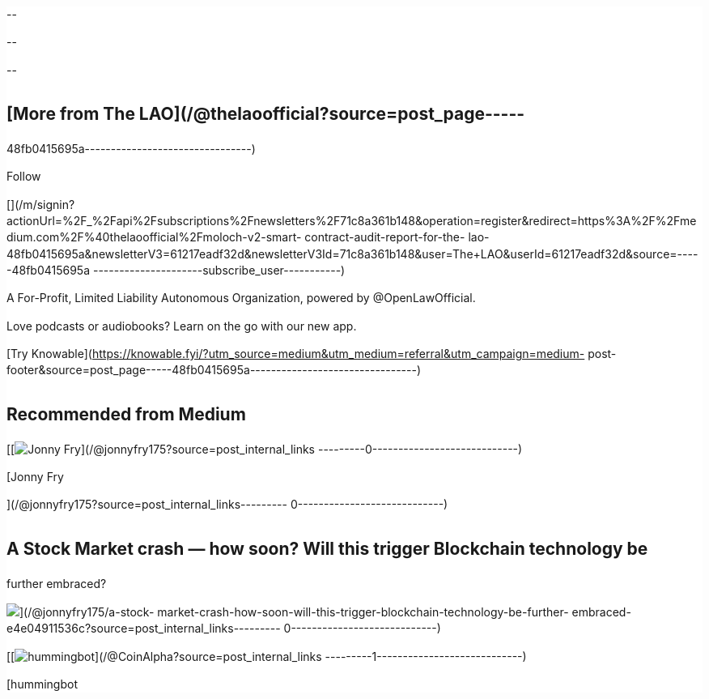 \--

\--

\--

## [More from The LAO](/@thelaoofficial?source=post_page-----
48fb0415695a--------------------------------)

Follow

[](/m/signin?actionUrl=%2F_%2Fapi%2Fsubscriptions%2Fnewsletters%2F71c8a361b148&operation=register&redirect=https%3A%2F%2Fmedium.com%2F%40thelaoofficial%2Fmoloch-v2-smart-
contract-audit-report-for-the-
lao-48fb0415695a&newsletterV3=61217eadf32d&newsletterV3Id=71c8a361b148&user=The+LAO&userId=61217eadf32d&source=-----48fb0415695a
---------------------subscribe_user-----------)

A For-Profit, Limited Liability Autonomous Organization, powered by
@OpenLawOfficial.

Love podcasts or audiobooks? Learn on the go with our new app.

[Try
Knowable](https://knowable.fyi/?utm_source=medium&utm_medium=referral&utm_campaign=medium-
post-footer&source=post_page-----48fb0415695a--------------------------------)

## Recommended from Medium

[[![Jonny
Fry](https://miro.medium.com/fit/c/40/40/1*qtf4RKMFs_gf0cY4QzNOaQ.jpeg)](/@jonnyfry175?source=post_internal_links
---------0----------------------------)

[Jonny Fry

](/@jonnyfry175?source=post_internal_links---------
0----------------------------)

## A Stock Market crash — how soon? Will this trigger Blockchain technology be
further embraced?

![](https://miro.medium.com/focal/112/112/50/50/1*I5phrhGZ1qq7gjPo9JHiGA.png)](/@jonnyfry175/a-stock-
market-crash-how-soon-will-this-trigger-blockchain-technology-be-further-
embraced-e4e04911536c?source=post_internal_links---------
0----------------------------)

[[![hummingbot](https://miro.medium.com/fit/c/40/40/1*cvsDWXQPJsHRi6nmUVdGkw.png)](/@CoinAlpha?source=post_internal_links
---------1----------------------------)

[hummingbot
